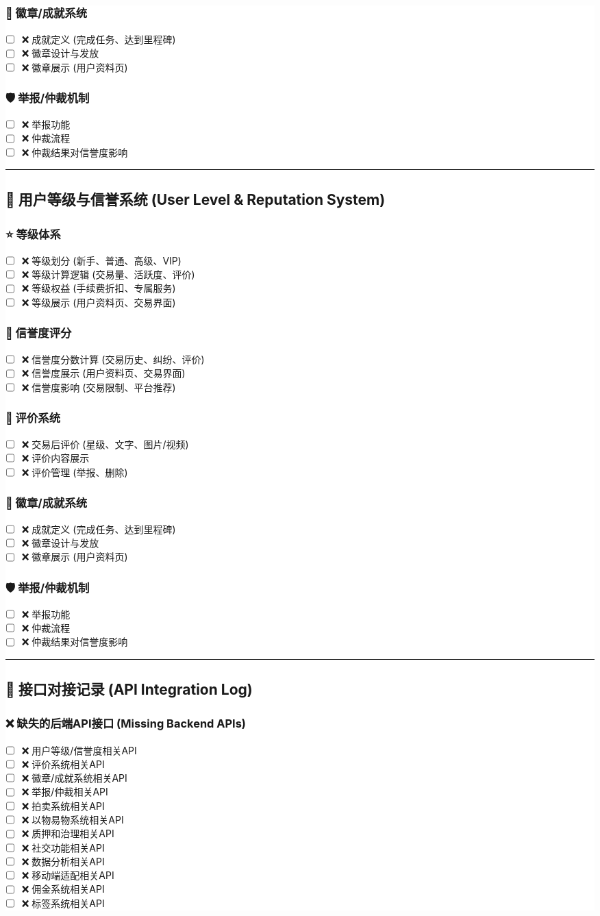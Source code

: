 ### 🏅 徽章/成就系统
- [ ] ❌ 成就定义 (完成任务、达到里程碑)
- [ ] ❌ 徽章设计与发放
- [ ] ❌ 徽章展示 (用户资料页)

### 🛡️ 举报/仲裁机制
- [ ] ❌ 举报功能
- [ ] ❌ 仲裁流程
- [ ] ❌ 仲裁结果对信誉度影响

---

## 👤 用户等级与信誉系统 (User Level & Reputation System)

### ⭐ 等级体系
- [ ] ❌ 等级划分 (新手、普通、高级、VIP)
- [ ] ❌ 等级计算逻辑 (交易量、活跃度、评价)
- [ ] ❌ 等级权益 (手续费折扣、专属服务)
- [ ] ❌ 等级展示 (用户资料页、交易界面)

### 💯 信誉度评分
- [ ] ❌ 信誉度分数计算 (交易历史、纠纷、评价)
- [ ] ❌ 信誉度展示 (用户资料页、交易界面)
- [ ] ❌ 信誉度影响 (交易限制、平台推荐)

### 💬 评价系统
- [ ] ❌ 交易后评价 (星级、文字、图片/视频)
- [ ] ❌ 评价内容展示
- [ ] ❌ 评价管理 (举报、删除)

### 🏅 徽章/成就系统
- [ ] ❌ 成就定义 (完成任务、达到里程碑)
- [ ] ❌ 徽章设计与发放
- [ ] ❌ 徽章展示 (用户资料页)

### 🛡️ 举报/仲裁机制
- [ ] ❌ 举报功能
- [ ] ❌ 仲裁流程
- [ ] ❌ 仲裁结果对信誉度影响

---

## 📝 接口对接记录 (API Integration Log)

### ❌ 缺失的后端API接口 (Missing Backend APIs)
- [ ] ❌ 用户等级/信誉度相关API
- [ ] ❌ 评价系统相关API
- [ ] ❌ 徽章/成就系统相关API
- [ ] ❌ 举报/仲裁相关API
- [ ] ❌ 拍卖系统相关API
- [ ] ❌ 以物易物系统相关API
- [ ] ❌ 质押和治理相关API
- [ ] ❌ 社交功能相关API
- [ ] ❌ 数据分析相关API
- [ ] ❌ 移动端适配相关API
- [ ] ❌ 佣金系统相关API
- [ ] ❌ 标签系统相关API
